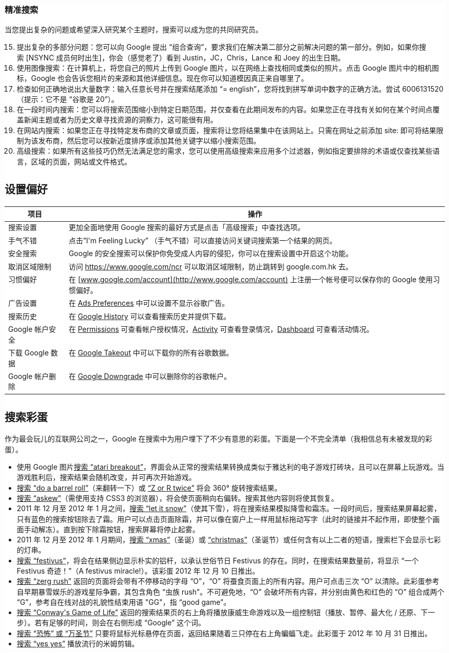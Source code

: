 ### 精准搜索

当您提出复杂的问题或希望深入研究某个主题时，搜索可以成为您的共同研究员。

15. 提出复杂的多部分问题：您可以向 Google 提出 “组合查询”，要求我们在解决第二部分之前解决问题的第一部分。例如，如果你搜索 [NSYNC 成员何时出生]，你会（感觉老了）看到 Justin，JC，Chris，Lance 和 Joey 的出生日期。
16. 使用图像搜索：在计算机上，将您自己的照片上传到 Google 图片，以在网络上查找相同或类似的照片。点击 Google 图片中的相机图标，Google 也会告诉您相片的来源和其他详细信息。现在你可以知道模因真正来自哪里了。
17. 检查如何正确地说出大量数字：输入任意长号并在搜索结尾添加 “= english”，您将找到拼写单词中数字的正确方法。尝试 6006131520（提示：它不是 “谷歌是 20”）。
18. 在一段时间内搜索：您可以将搜索范围缩小到特定日期范围，并仅查看在此期间发布的内容。如果您正在寻找有关如何在某个时间点覆盖新闻主题或者为历史文章寻找资源的洞察力，这可能很有用。
19. 在网站内搜索：如果您正在寻找特定发布商的文章或页面，搜索将让您将结果集中在该网站上。只需在网址之前添加 site: 即可将结果限制为该发布商，然后您可以按新近度排序或添加其他关键字以缩小搜索范围。
20. 高级搜索：如果所有这些技巧仍然无法满足您的需求，您可以使用高级搜索来应用多个过滤器，例如指定要排除的术语或仅查找某些语言，区域的页面，网站或文件格式。

## 设置偏好

| 项目             | 操作                                                         |
| ---------------- | ------------------------------------------------------------ |
| 搜索设置         | 更加全面地使用 Google 搜索的最好方式是点击「高级搜索」中查找选项。 |
| 手气不错         | 点击”I'm Feeling Lucky” （手气不错）可以直接访问关键词搜索第一个结果的网页。 |
| 安全搜索         | Google 的安全搜索可以保护你免受成人内容的侵犯，你可以在搜索设置中开启这个功能。 |
| 取消区域限制     | 访问 <https://www.google.com/ncr> 可以取消区域限制，防止跳转到 google.com.hk 去。 |
| 习惯偏好         | 在 [www.google.com/account](http://www.google.com/account) 上注册一个帐号便可以保存你的 Google 使用习惯偏好。 |
| 广告设置         | 在 [Ads Preferences](https://www.google.com/ads/preferences/) 中可以设置不显示谷歌广告。 |
| 搜索历史         | 在 [Google History](https://history.google.com/) 可以查看搜索历史并提供下载。 |
| Google 帐户安全  | 在 [Permissions](https://security.google.com/settings/security/permissions?pli=1) 可查看帐户授权情况，[Activity](https://security.google.com/settings/security/activity?pli=1) 可查看登录情况，[Dashboard](https://www.google.com/settings/dashboard) 可查看活动情况。 |
| 下载 Google 数据 | 在 [Google Takeout](https://www.google.com/settings/takeout) 中可以下载你的所有谷歌数据。 |
| Google 帐户删除  | 在 [Google Downgrade](https://plus.google.com/downgrade/) 中可以删除你的谷歌帐户。 |

## 搜索彩蛋

作为最会玩儿的互联网公司之一，Google 在搜索中为用户埋下了不少有意思的彩蛋。下面是一个不完全清单（我相信总有未被发现的彩蛋）。

- 使用 Google 图片[搜索 “atari breakout”](https://www.google.com/search?tbm=isch&q=atari+breakout)，界面会从正常的搜索结果转换成类似于雅达利的电子游戏打砖块，且可以在屏幕上玩游戏。当游戏胜利后，搜索结果会随机改变，并可再次开始游戏。
- [搜索 “do a barrel roll”](https://www.google.com/search?q=do+a+barrel+roll)（来翻转一下）或 [“Z or R twice”](https://www.google.com/search?q=z+or+r+twice) 将会 360° 旋转搜索结果。
- [搜索 “askew”](https://www.google.com/search?q=askew)（需使用支持 CSS3 的浏览器），将会使页面稍向右偏转。搜索其他内容则将使其恢复。
- 2011 年 12 月至 2012 年 1 月之间，[搜索 “let it snow”](https://www.google.com/search?q=:google:let+it+snow&hl=en)（使其下雪），将在搜索结果模拟降雪和霜冻。一段时间后，搜索结果屏幕起雾，只有蓝色的搜索按钮除去了霜。用户可以点击页面除霜，并可以像在窗户上一样用鼠标拖动写字（此时的链接并不起作用，即使整个画面手动解冻）。直到按下除霜按钮，搜索屏幕将停止起雾。
- 2011 年 12 月至 2012 年 1 月期间，[搜索 “xmas”](https://www.google.com/search?q=xmas&hl=en)（圣诞）或 [“christmas”](https://www.google.com/search?q=christmas&hl=en)（圣诞节）或任何含有以上二者的短语，搜索栏下会显示七彩的灯串。
- [搜索 “festivus”](https://www.google.com/search?q=festivus&hl=en)，将会在结果侧边显示朴实的铝杆，以承认世俗节日 Festivus 的存在。同时，在搜索结果数量前，将显示 “一个 Festivus 奇迹！”（A festivus miracle!）。该彩蛋 2012 年 12 月 10 日推出。
- [搜索 “zerg rush”](https://www.google.com/search?q=zerg+rush&hl=en) 返回的页面将会带有不停移动的字母 “O”，“O” 将蚕食页面上的所有内容。用户可点击三次 “O” 以清除。此彩蛋参考自早期暴雪娱乐的游戏星际争霸，其包含角色 “虫族 rush”。不可避免地，“O” 会破坏所有内容，并分别由黄色和红色的 “O” 组合成两个 “G”，参考自在线对战的礼貌性结束用语 "GG"，指 “good game”。
- [搜索 “Conway's Game of Life”](https://www.google.com/search?q=conway%27s+game+of+life) 返回的搜索结果页的右上角将播放康威生命游戏以及一组控制钮（播放、暂停、最大化 / 还原、下一步）。若有足够的时间，则会在右侧形成 “Google” 这个词。
- [搜索 “恐怖” 或 “万圣节”](https://www.google.com/search?q=halloween&hl=en) 只要将鼠标光标悬停在页面，返回结果随着三只停在右上角蝙蝠飞走。此彩蛋于 2012 年 10 月 31 日推出。
- [搜索 “yes yes”](https://www.google.com/search?q=yes+yes&hl=en) 播放流行的米姆剪辑。